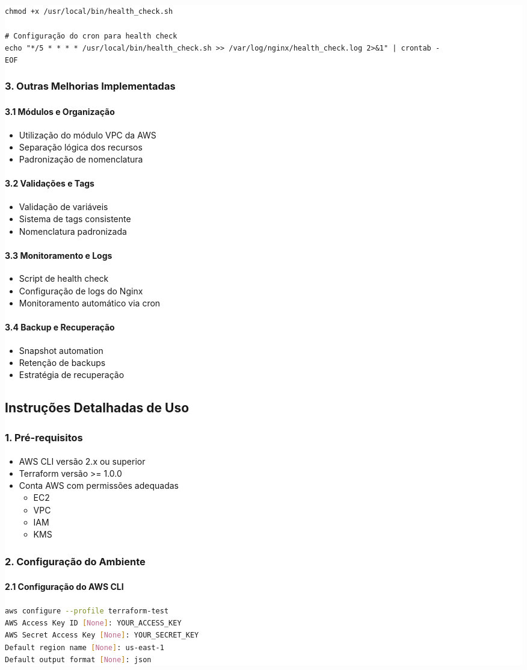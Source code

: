 ```hcl
chmod +x /usr/local/bin/health_check.sh

# Configuração do cron para health check
echo "*/5 * * * * /usr/local/bin/health_check.sh >> /var/log/nginx/health_check.log 2>&1" | crontab -
EOF
```

### 3. Outras Melhorias Implementadas

#### 3.1 Módulos e Organização
- Utilização do módulo VPC da AWS
- Separação lógica dos recursos
- Padronização de nomenclatura

#### 3.2 Validações e Tags
- Validação de variáveis
- Sistema de tags consistente
- Nomenclatura padronizada

#### 3.3 Monitoramento e Logs
- Script de health check
- Configuração de logs do Nginx
- Monitoramento automático via cron

#### 3.4 Backup e Recuperação
- Snapshot automation
- Retenção de backups
- Estratégia de recuperação

## Instruções Detalhadas de Uso

### 1. Pré-requisitos
- AWS CLI versão 2.x ou superior
- Terraform versão >= 1.0.0
- Conta AWS com permissões adequadas
  - EC2
  - VPC
  - IAM
  - KMS

### 2. Configuração do Ambiente

#### 2.1 Configuração do AWS CLI
```bash
aws configure --profile terraform-test
AWS Access Key ID [None]: YOUR_ACCESS_KEY
AWS Secret Access Key [None]: YOUR_SECRET_KEY
Default region name [None]: us-east-1
Default output format [None]: json
```
